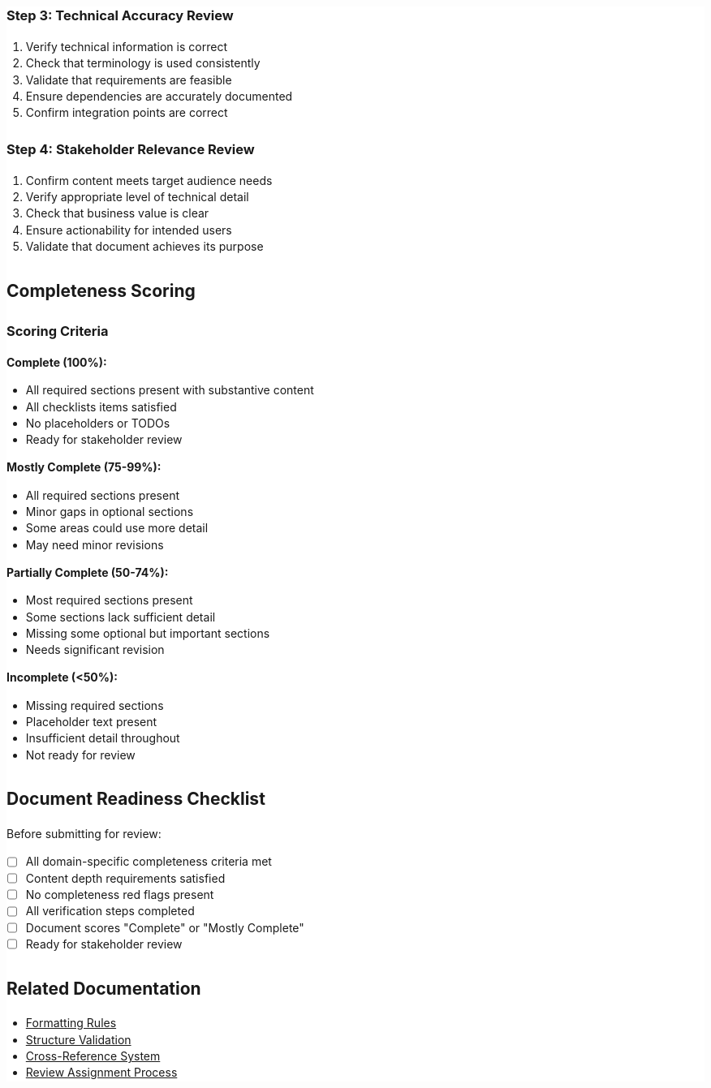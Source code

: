 ### Step 3: Technical Accuracy Review
1. Verify technical information is correct
2. Check that terminology is used consistently
3. Validate that requirements are feasible
4. Ensure dependencies are accurately documented
5. Confirm integration points are correct

### Step 4: Stakeholder Relevance Review
1. Confirm content meets target audience needs
2. Verify appropriate level of technical detail
3. Check that business value is clear
4. Ensure actionability for intended users
5. Validate that document achieves its purpose

## Completeness Scoring

### Scoring Criteria

**Complete (100%):**
- All required sections present with substantive content
- All checklists items satisfied
- No placeholders or TODOs
- Ready for stakeholder review

**Mostly Complete (75-99%):**
- All required sections present
- Minor gaps in optional sections
- Some areas could use more detail
- May need minor revisions

**Partially Complete (50-74%):**
- Most required sections present
- Some sections lack sufficient detail
- Missing some optional but important sections
- Needs significant revision

**Incomplete (<50%):**
- Missing required sections
- Placeholder text present
- Insufficient detail throughout
- Not ready for review

## Document Readiness Checklist

Before submitting for review:
- [ ] All domain-specific completeness criteria met
- [ ] Content depth requirements satisfied
- [ ] No completeness red flags present
- [ ] All verification steps completed
- [ ] Document scores "Complete" or "Mostly Complete"
- [ ] Ready for stakeholder review

## Related Documentation

- [Formatting Rules](formatting-rules.md)
- [Structure Validation](structure-validation.md)
- [Cross-Reference System](cross-reference-system.md)
- [Review Assignment Process](../review-workflows/review-assignment.md)
